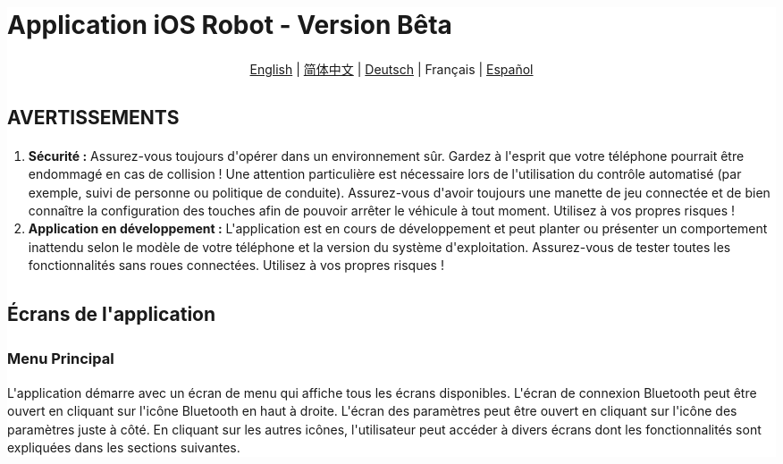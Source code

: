 # Application iOS Robot - Version Bêta

<p align="center">
  <a href="README.md">English</a> |
  <a href="README.zh-CN.md">简体中文</a> |
  <a href="README.de-DE.md">Deutsch</a> |
  <span>Français</span> |
  <a href="README.es-ES.md">Español</a>
</p>

## AVERTISSEMENTS

1. **Sécurité :** Assurez-vous toujours d'opérer dans un environnement sûr. Gardez à l'esprit que votre téléphone pourrait être endommagé en cas de collision ! Une attention particulière est nécessaire lors de l'utilisation du contrôle automatisé (par exemple, suivi de personne ou politique de conduite). Assurez-vous d'avoir toujours une manette de jeu connectée et de bien connaître la configuration des touches afin de pouvoir arrêter le véhicule à tout moment. Utilisez à vos propres risques !
2. **Application en développement :** L'application est en cours de développement et peut planter ou présenter un comportement inattendu selon le modèle de votre téléphone et la version du système d'exploitation. Assurez-vous de tester toutes les fonctionnalités sans roues connectées. Utilisez à vos propres risques !

## Écrans de l'application

### Menu Principal

L'application démarre avec un écran de menu qui affiche tous les écrans disponibles. L'écran de connexion Bluetooth peut être ouvert en cliquant sur l'icône Bluetooth en haut à droite. L'écran des paramètres peut être ouvert en cliquant sur l'icône des paramètres juste à côté. En cliquant sur les autres icônes, l'utilisateur peut accéder à divers écrans dont les fonctionnalités sont expliquées dans les sections suivantes.

<p align="left">